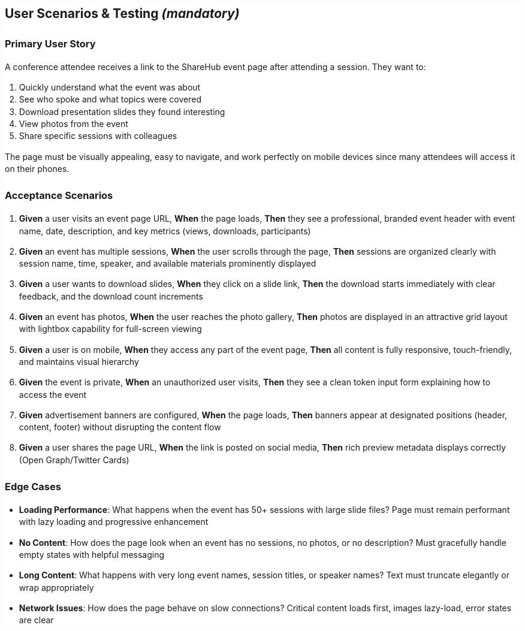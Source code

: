 
## User Scenarios & Testing *(mandatory)*

### Primary User Story
A conference attendee receives a link to the ShareHub event page after attending a session. They want to:
1. Quickly understand what the event was about
2. See who spoke and what topics were covered
3. Download presentation slides they found interesting
4. View photos from the event
5. Share specific sessions with colleagues

The page must be visually appealing, easy to navigate, and work perfectly on mobile devices since many attendees will access it on their phones.

### Acceptance Scenarios

1. **Given** a user visits an event page URL, **When** the page loads, **Then** they see a professional, branded event header with event name, date, description, and key metrics (views, downloads, participants)

2. **Given** an event has multiple sessions, **When** the user scrolls through the page, **Then** sessions are organized clearly with session name, time, speaker, and available materials prominently displayed

3. **Given** a user wants to download slides, **When** they click on a slide link, **Then** the download starts immediately with clear feedback, and the download count increments

4. **Given** an event has photos, **When** the user reaches the photo gallery, **Then** photos are displayed in an attractive grid layout with lightbox capability for full-screen viewing

5. **Given** a user is on mobile, **When** they access any part of the event page, **Then** all content is fully responsive, touch-friendly, and maintains visual hierarchy

6. **Given** the event is private, **When** an unauthorized user visits, **Then** they see a clean token input form explaining how to access the event

7. **Given** advertisement banners are configured, **When** the page loads, **Then** banners appear at designated positions (header, content, footer) without disrupting the content flow

8. **Given** a user shares the page URL, **When** the link is posted on social media, **Then** rich preview metadata displays correctly (Open Graph/Twitter Cards)

### Edge Cases

- **Loading Performance**: What happens when the event has 50+ sessions with large slide files? Page must remain performant with lazy loading and progressive enhancement

- **No Content**: How does the page look when an event has no sessions, no photos, or no description? Must gracefully handle empty states with helpful messaging

- **Long Content**: What happens with very long event names, session titles, or speaker names? Text must truncate elegantly or wrap appropriately

- **Network Issues**: How does the page behave on slow connections? Critical content loads first, images lazy-load, error states are clear
